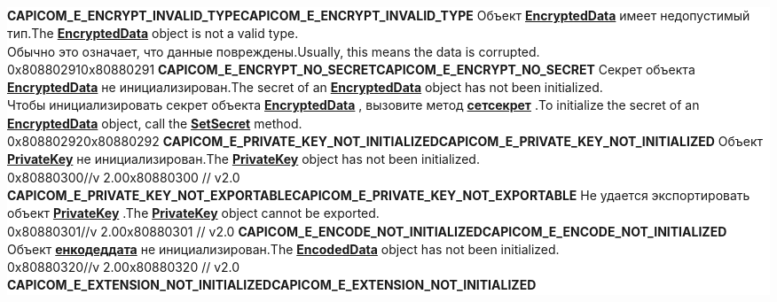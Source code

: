 <td><span data-ttu-id="74c16-243"><strong>CAPICOM_E_ENCRYPT_INVALID_TYPE</strong></span><span class="sxs-lookup"><span data-stu-id="74c16-243"><strong>CAPICOM_E_ENCRYPT_INVALID_TYPE</strong></span></span></td>
<td><span data-ttu-id="74c16-244">Объект <a href="encrypteddata.md"><strong>EncryptedData</strong></a> имеет недопустимый тип.</span><span class="sxs-lookup"><span data-stu-id="74c16-244">The <a href="encrypteddata.md"><strong>EncryptedData</strong></a> object is not a valid type.</span></span> <br/> <span data-ttu-id="74c16-245">Обычно это означает, что данные повреждены.</span><span class="sxs-lookup"><span data-stu-id="74c16-245">Usually, this means the data is corrupted.</span></span><br/></td>
<td><span data-ttu-id="74c16-246">0x80880291</span><span class="sxs-lookup"><span data-stu-id="74c16-246">0x80880291</span></span></td>
</tr>
<tr class="even">
<td><span data-ttu-id="74c16-247"><strong>CAPICOM_E_ENCRYPT_NO_SECRET</strong></span><span class="sxs-lookup"><span data-stu-id="74c16-247"><strong>CAPICOM_E_ENCRYPT_NO_SECRET</strong></span></span></td>
<td><span data-ttu-id="74c16-248">Секрет объекта <a href="encrypteddata.md"><strong>EncryptedData</strong></a> не инициализирован.</span><span class="sxs-lookup"><span data-stu-id="74c16-248">The secret of an <a href="encrypteddata.md"><strong>EncryptedData</strong></a> object has not been initialized.</span></span> <br/> <span data-ttu-id="74c16-249">Чтобы инициализировать секрет объекта <a href="encrypteddata.md"><strong>EncryptedData</strong></a> , вызовите метод <a href="encrypteddata-setsecret.md"><strong>сетсекрет</strong></a> .</span><span class="sxs-lookup"><span data-stu-id="74c16-249">To initialize the secret of an <a href="encrypteddata.md"><strong>EncryptedData</strong></a> object, call the <a href="encrypteddata-setsecret.md"><strong>SetSecret</strong></a> method.</span></span><br/></td>
<td><span data-ttu-id="74c16-250">0x80880292</span><span class="sxs-lookup"><span data-stu-id="74c16-250">0x80880292</span></span></td>
</tr>
<tr class="odd">
<td><span data-ttu-id="74c16-251"><strong>CAPICOM_E_PRIVATE_KEY_NOT_INITIALIZED</strong></span><span class="sxs-lookup"><span data-stu-id="74c16-251"><strong>CAPICOM_E_PRIVATE_KEY_NOT_INITIALIZED</strong></span></span></td>
<td><span data-ttu-id="74c16-252">Объект <a href="privatekey.md"><strong>PrivateKey</strong></a> не инициализирован.</span><span class="sxs-lookup"><span data-stu-id="74c16-252">The <a href="privatekey.md"><strong>PrivateKey</strong></a> object has not been initialized.</span></span><br/></td>
<td><span data-ttu-id="74c16-253">0x80880300//v 2.0</span><span class="sxs-lookup"><span data-stu-id="74c16-253">0x80880300 // v2.0</span></span></td>
</tr>
<tr class="even">
<td><span data-ttu-id="74c16-254"><strong>CAPICOM_E_PRIVATE_KEY_NOT_EXPORTABLE</strong></span><span class="sxs-lookup"><span data-stu-id="74c16-254"><strong>CAPICOM_E_PRIVATE_KEY_NOT_EXPORTABLE</strong></span></span></td>
<td><span data-ttu-id="74c16-255">Не удается экспортировать объект <a href="privatekey.md"><strong>PrivateKey</strong></a> .</span><span class="sxs-lookup"><span data-stu-id="74c16-255">The <a href="privatekey.md"><strong>PrivateKey</strong></a> object cannot be exported.</span></span><br/></td>
<td><span data-ttu-id="74c16-256">0x80880301//v 2.0</span><span class="sxs-lookup"><span data-stu-id="74c16-256">0x80880301 // v2.0</span></span></td>
</tr>
<tr class="odd">
<td><span data-ttu-id="74c16-257"><strong>CAPICOM_E_ENCODE_NOT_INITIALIZED</strong></span><span class="sxs-lookup"><span data-stu-id="74c16-257"><strong>CAPICOM_E_ENCODE_NOT_INITIALIZED</strong></span></span></td>
<td><span data-ttu-id="74c16-258">Объект <a href="encodeddata.md"><strong>енкодеддата</strong></a> не инициализирован.</span><span class="sxs-lookup"><span data-stu-id="74c16-258">The <a href="encodeddata.md"><strong>EncodedData</strong></a> object has not been initialized.</span></span><br/></td>
<td><span data-ttu-id="74c16-259">0x80880320//v 2.0</span><span class="sxs-lookup"><span data-stu-id="74c16-259">0x80880320 // v2.0</span></span></td>
</tr>
<tr class="even">
<td><span data-ttu-id="74c16-260"><strong>CAPICOM_E_EXTENSION_NOT_INITIALIZED</strong></span><span class="sxs-lookup"><span data-stu-id="74c16-260"><strong>CAPICOM_E_EXTENSION_NOT_INITIALIZED</strong></span></span></td>